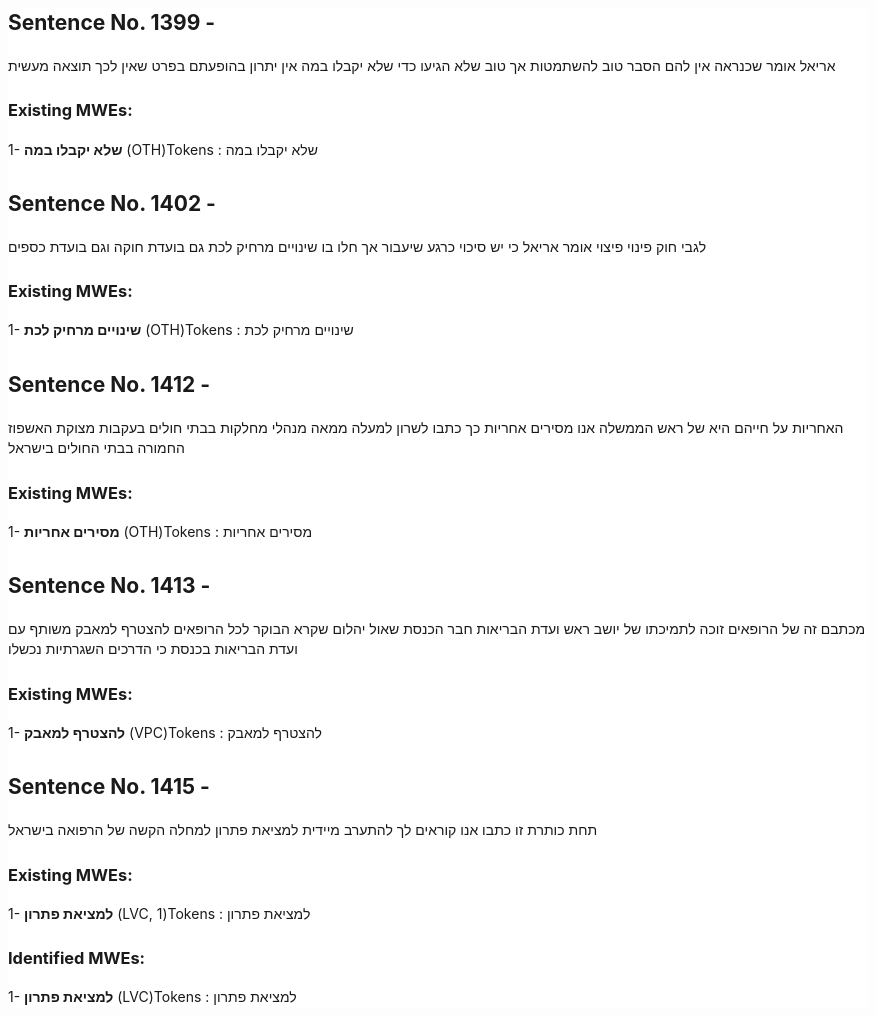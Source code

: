 ## Sentence No. 1399 - 
אריאל אומר שכנראה אין להם הסבר טוב להשתמטות אך טוב שלא הגיעו כדי שלא יקבלו במה אין יתרון בהופעתם בפרט שאין לכך תוצאה מעשית
### Existing MWEs: 
1- **שלא יקבלו במה** (OTH)Tokens : 
שלא
יקבלו
במה

## Sentence No. 1402 - 
לגבי חוק פינוי פיצוי אומר אריאל כי יש סיכוי כרגע שיעבור אך חלו בו שינויים מרחיק לכת גם בועדת חוקה וגם בועדת כספים
### Existing MWEs: 
1- **שינויים מרחיק לכת** (OTH)Tokens : 
שינויים
מרחיק
לכת

## Sentence No. 1412 - 
האחריות על חייהם היא של ראש הממשלה אנו מסירים אחריות כך כתבו לשרון למעלה ממאה מנהלי מחלקות בבתי חולים בעקבות מצוקת האשפוז החמורה בבתי החולים בישראל
### Existing MWEs: 
1- **מסירים אחריות** (OTH)Tokens : 
מסירים
אחריות

## Sentence No. 1413 - 
מכתבם זה של הרופאים זוכה לתמיכתו של יושב ראש ועדת הבריאות חבר הכנסת שאול יהלום שקרא הבוקר לכל הרופאים להצטרף למאבק משותף עם ועדת הבריאות בכנסת כי הדרכים השגרתיות נכשלו
### Existing MWEs: 
1- **להצטרף למאבק** (VPC)Tokens : 
להצטרף
למאבק

## Sentence No. 1415 - 
תחת כותרת זו כתבו אנו קוראים לך להתערב מיידית למציאת פתרון למחלה הקשה של הרפואה בישראל
### Existing MWEs: 
1- **למציאת פתרון** (LVC, 1)Tokens : 
למציאת
פתרון

### Identified MWEs: 
1- **למציאת פתרון** (LVC)Tokens : 
למציאת
פתרון
